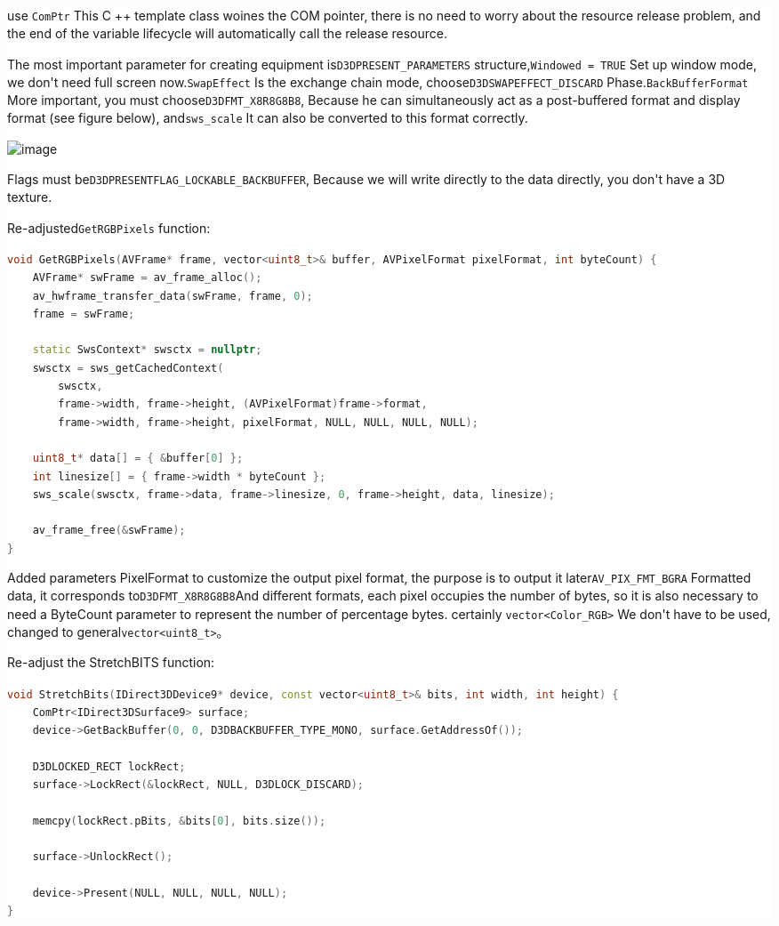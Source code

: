use `ComPtr` This C ++ template class woines the COM pointer, there is no need to worry about the resource release problem, and the end of the variable lifecycle will automatically call the release resource.

The most important parameter for creating equipment is`D3DPRESENT_PARAMETERS` structure,`Windowed = TRUE` Set up window mode, we don't need full screen now.`SwapEffect` Is the exchange chain mode, choose`D3DSWAPEFFECT_DISCARD` Phase.`BackBufferFormat` More important, you must choose`D3DFMT_X8R8G8B8`, Because he can simultaneously act as a post-buffered format and display format (see figure below), and`sws_scale` It can also be converted to this format correctly.

![image](https://programmerall.com/images/959/ee/ee90945138ee2cea68a23caca1151997.png)

Flags must be`D3DPRESENTFLAG_LOCKABLE_BACKBUFFER`, Because we will write directly to the data directly, you don't have a 3D texture.

Re-adjusted`GetRGBPixels` function:

```cpp
void GetRGBPixels(AVFrame* frame, vector<uint8_t>& buffer, AVPixelFormat pixelFormat, int byteCount) {
	AVFrame* swFrame = av_frame_alloc();
	av_hwframe_transfer_data(swFrame, frame, 0);
	frame = swFrame;

	static SwsContext* swsctx = nullptr;
	swsctx = sws_getCachedContext(
		swsctx,
		frame->width, frame->height, (AVPixelFormat)frame->format,
		frame->width, frame->height, pixelFormat, NULL, NULL, NULL, NULL);

	uint8_t* data[] = { &buffer[0] };
	int linesize[] = { frame->width * byteCount };
	sws_scale(swsctx, frame->data, frame->linesize, 0, frame->height, data, linesize);

	av_frame_free(&swFrame);
}
```

Added parameters PixelFormat to customize the output pixel format, the purpose is to output it later`AV_PIX_FMT_BGRA` Formatted data, it corresponds to`D3DFMT_X8R8G8B8`And different formats, each pixel occupies the number of bytes, so it is also necessary to need a ByteCount parameter to represent the number of percentage bytes. certainly `vector<Color_RGB>` We don't have to be used, changed to general`vector<uint8_t>`。

Re-adjust the StretchBITS function:

```cpp
void StretchBits(IDirect3DDevice9* device, const vector<uint8_t>& bits, int width, int height) {
	ComPtr<IDirect3DSurface9> surface;
	device->GetBackBuffer(0, 0, D3DBACKBUFFER_TYPE_MONO, surface.GetAddressOf());

	D3DLOCKED_RECT lockRect;
	surface->LockRect(&lockRect, NULL, D3DLOCK_DISCARD);

	memcpy(lockRect.pBits, &bits[0], bits.size());

	surface->UnlockRect();

	device->Present(NULL, NULL, NULL, NULL);
}
```
